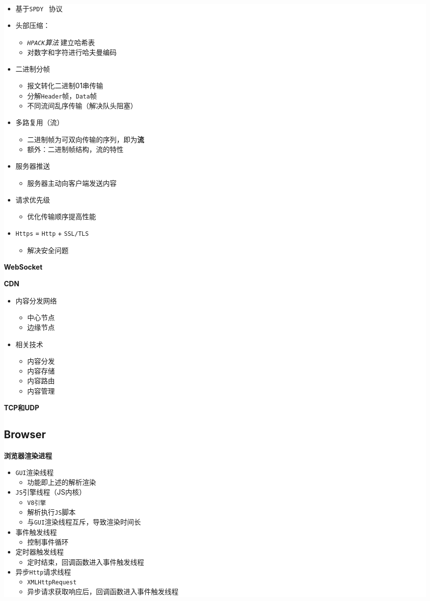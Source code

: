   - 基于`SPDY ` 协议
  - 头部压缩：
    - *`HPACK`算法* 建立哈希表
    - 对数字和字符进行哈夫曼编码
  - 二进制分帧
    - 报文转化二进制01串传输
    - 分解`Header`帧，`Data`帧
    - 不同流间乱序传输（解决队头阻塞）
  - 多路复用（流）
    - 二进制帧为可双向传输的序列，即为**流**
    - 额外：二进制帧结构，流的特性
  - 服务器推送
    - 服务器主动向客户端发送内容
  - 请求优先级
    - 优化传输顺序提高性能

- `Https` = `Http` + `SSL/TLS`
  
  - 解决安全问题

**WebSocket**

**CDN**

- 内容分发网络
  
  - 中心节点
  - 边缘节点

- 相关技术
  
  - 内容分发
  - 内容存储
  - 内容路由
  - 内容管理

**TCP和UDP**

## Browser

**浏览器渲染进程**

- `GUI`渲染线程
  - 功能即上述的解析渲染
- `JS`引擎线程（JS内核）
  - `V8引擎`
  - 解析执行`JS`脚本
  - 与`GUI`渲染线程互斥，导致渲染时间长
- 事件触发线程
  - 控制事件循环
- 定时器触发线程
  - 定时结束，回调函数进入事件触发线程
- 异步`Http`请求线程
  - `XMLHttpRequest`
  - 异步请求获取响应后，回调函数进入事件触发线程
